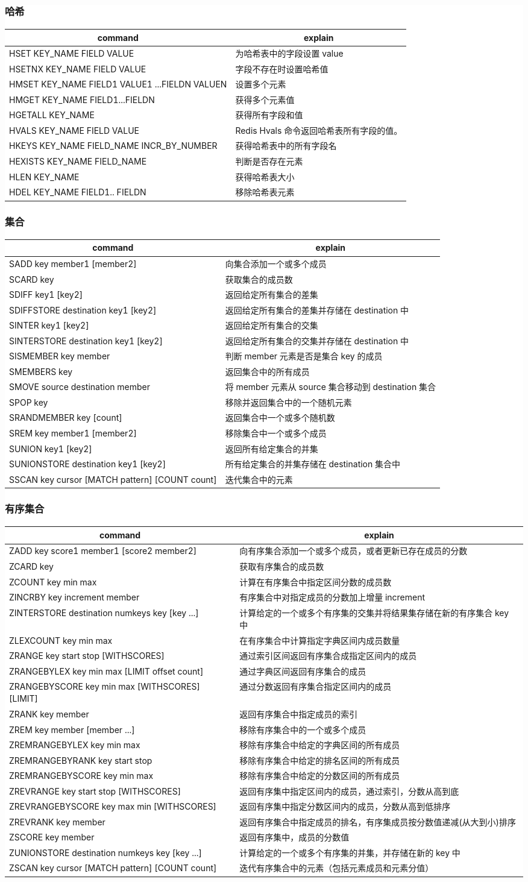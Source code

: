 ### 哈希

command | explain
|-|-|
HSET KEY_NAME FIELD VALUE | 为哈希表中的字段设置 value
HSETNX KEY_NAME FIELD VALUE | 字段不存在时设置哈希值
HMSET KEY_NAME FIELD1 VALUE1 ...FIELDN VALUEN  | 设置多个元素
HMGET KEY_NAME FIELD1...FIELDN | 获得多个元素值
HGETALL KEY_NAME | 获得所有字段和值
HVALS KEY_NAME FIELD VALUE | Redis Hvals 命令返回哈希表所有字段的值。
HKEYS KEY_NAME FIELD_NAME INCR_BY_NUMBER | 获得哈希表中的所有字段名
HEXISTS KEY_NAME FIELD_NAME | 判断是否存在元素
HLEN KEY_NAME | 获得哈希表大小
HDEL KEY_NAME FIELD1.. FIELDN | 移除哈希表元素

### 集合

command | explain
|-|-|
SADD key member1 [member2] | 向集合添加一个或多个成员
SCARD key | 获取集合的成员数
SDIFF key1 [key2] | 返回给定所有集合的差集
SDIFFSTORE destination key1 [key2] | 返回给定所有集合的差集并存储在 destination 中
SINTER key1 [key2] | 返回给定所有集合的交集
SINTERSTORE destination key1 [key2] | 返回给定所有集合的交集并存储在 destination 中
SISMEMBER key member | 判断 member 元素是否是集合 key 的成员
SMEMBERS key | 返回集合中的所有成员
SMOVE source destination member | 将 member 元素从 source 集合移动到 destination 集合
SPOP key | 移除并返回集合中的一个随机元素
SRANDMEMBER key [count] | 返回集合中一个或多个随机数
SREM key member1 [member2] | 移除集合中一个或多个成员
SUNION key1 [key2] | 返回所有给定集合的并集
SUNIONSTORE destination key1 [key2] | 所有给定集合的并集存储在 destination 集合中
SSCAN key cursor [MATCH pattern] [COUNT count] | 迭代集合中的元素

### 有序集合

command | explain
|-|-|
ZADD key score1 member1 [score2 member2] | 向有序集合添加一个或多个成员，或者更新已存在成员的分数
ZCARD key | 获取有序集合的成员数
ZCOUNT key min max | 计算在有序集合中指定区间分数的成员数
ZINCRBY key increment member | 有序集合中对指定成员的分数加上增量 increment
ZINTERSTORE destination numkeys key [key ...] | 计算给定的一个或多个有序集的交集并将结果集存储在新的有序集合 key 中
ZLEXCOUNT key min max | 在有序集合中计算指定字典区间内成员数量
ZRANGE key start stop [WITHSCORES] | 通过索引区间返回有序集合成指定区间内的成员
ZRANGEBYLEX key min max [LIMIT offset count] | 通过字典区间返回有序集合的成员
ZRANGEBYSCORE key min max [WITHSCORES] [LIMIT] | 通过分数返回有序集合指定区间内的成员
ZRANK key member | 返回有序集合中指定成员的索引
ZREM key member [member ...] | 移除有序集合中的一个或多个成员
ZREMRANGEBYLEX key min max | 移除有序集合中给定的字典区间的所有成员
ZREMRANGEBYRANK key start stop | 移除有序集合中给定的排名区间的所有成员
ZREMRANGEBYSCORE key min max | 移除有序集合中给定的分数区间的所有成员
ZREVRANGE key start stop [WITHSCORES] | 返回有序集中指定区间内的成员，通过索引，分数从高到底
ZREVRANGEBYSCORE key max min [WITHSCORES] | 返回有序集中指定分数区间内的成员，分数从高到低排序
ZREVRANK key member | 返回有序集合中指定成员的排名，有序集成员按分数值递减(从大到小)排序
ZSCORE key member | 返回有序集中，成员的分数值
ZUNIONSTORE destination numkeys key [key ...] | 计算给定的一个或多个有序集的并集，并存储在新的 key 中
ZSCAN key cursor [MATCH pattern] [COUNT count] | 迭代有序集合中的元素（包括元素成员和元素分值）
